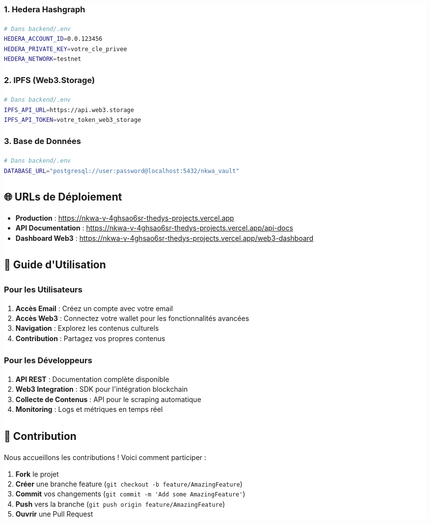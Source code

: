 ### **1. Hedera Hashgraph**
```bash
# Dans backend/.env
HEDERA_ACCOUNT_ID=0.0.123456
HEDERA_PRIVATE_KEY=votre_cle_privee
HEDERA_NETWORK=testnet
```

### **2. IPFS (Web3.Storage)**
```bash
# Dans backend/.env
IPFS_API_URL=https://api.web3.storage
IPFS_API_TOKEN=votre_token_web3_storage
```

### **3. Base de Données**
```bash
# Dans backend/.env
DATABASE_URL="postgresql://user:password@localhost:5432/nkwa_vault"
```

## 🌐 **URLs de Déploiement**

- **Production** : https://nkwa-v-4ghsao6sr-thedys-projects.vercel.app
- **API Documentation** : https://nkwa-v-4ghsao6sr-thedys-projects.vercel.app/api-docs
- **Dashboard Web3** : https://nkwa-v-4ghsao6sr-thedys-projects.vercel.app/web3-dashboard

## 📖 **Guide d'Utilisation**

### **Pour les Utilisateurs**
1. **Accès Email** : Créez un compte avec votre email
2. **Accès Web3** : Connectez votre wallet pour les fonctionnalités avancées
3. **Navigation** : Explorez les contenus culturels
4. **Contribution** : Partagez vos propres contenus

### **Pour les Développeurs**
1. **API REST** : Documentation complète disponible
2. **Web3 Integration** : SDK pour l'intégration blockchain
3. **Collecte de Contenus** : API pour le scraping automatique
4. **Monitoring** : Logs et métriques en temps réel

## 🤝 **Contribution**

Nous accueillons les contributions ! Voici comment participer :

1. **Fork** le projet
2. **Créer** une branche feature (`git checkout -b feature/AmazingFeature`)
3. **Commit** vos changements (`git commit -m 'Add some AmazingFeature'`)
4. **Push** vers la branche (`git push origin feature/AmazingFeature`)
5. **Ouvrir** une Pull Request
